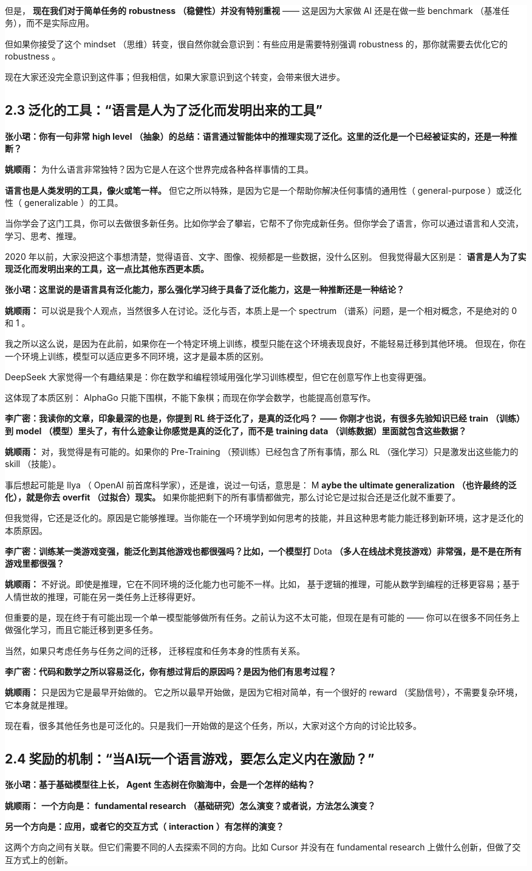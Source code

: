 但是， **现在我们对于简单任务的** **robustness** **（稳健性）并没有特别重视** —— 这是因为大家做 AI 还是在做一些 benchmark （基准任务），而不是实际应用。

但如果你接受了这个 mindset （思维）转变，很自然你就会意识到：有些应用是需要特别强调 robustness 的，那你就需要去优化它的 robustness 。

现在大家还没完全意识到这件事；但我相信，如果大家意识到这个转变，会带来很大进步。

## 2.3 泛化的工具：“语言是人为了泛化而发明出来的工具”

**张小珺：你有一句非常** **high level** **（抽象）的总结：语言通过智能体中的推理实现了泛化。这里的泛化是一个已经被证实的，还是一种推断？**

**姚顺雨：** 为什么语言非常独特？因为它是人在这个世界完成各种各样事情的工具。

**语言也是人类发明的工具，像火或笔一样。** 但它之所以特殊，是因为它是一个帮助你解决任何事情的通用性（ general-purpose ）或泛化性（ generalizable ）的工具。

当你学会了这门工具，你可以去做很多新任务。比如你学会了攀岩，它帮不了你完成新任务。但你学会了语言，你可以通过语言和人交流，学习、思考、推理。

2020 年以前，大家没把这个事想清楚，觉得语音、文字、图像、视频都是一些数据，没什么区别。 但我觉得最大区别是： **语言是人为了实现泛化而发明出来的工具，这一点比其他东西更本质。**

**张小珺：这里说的是语言具有泛化能力，那么强化学习终于具备了泛化能力，这是一种推断还是一种结论？**

**姚顺雨：** 可以说是我个人观点，当然很多人在讨论。泛化与否，本质上是一个 spectrum （谱系）问题，是一个相对概念，不是绝对的 0 和 1 。

我之所以这么说，是因为在此前，如果你在一个特定环境上训练，模型只能在这个环境表现良好，不能轻易迁移到其他环境。 但现在，你在一个环境上训练，模型可以适应更多不同环境，这才是最本质的区别。

DeepSeek 大家觉得一个有趣结果是：你在数学和编程领域用强化学习训练模型，但它在创意写作上也变得更强。

这体现了本质区别： AlphaGo 只能下围棋，不能下象棋；而现在你学会数学，也能提高创意写作。

**李广密：我读你的文章，印象最深的也是，你提到** **RL** **终于泛化了，是真的泛化吗？** **——** **你刚才也说，有很多先验知识已经** **train** **（训练）到** **model** **（模型）里头了，有什么迹象让你感觉是真的泛化了，而不是** **training data** **（训练数据）里面就包含这些数据？**

**姚顺雨：** 对，我觉得是有可能的。如果你的 Pre-Training （预训练）已经包含了所有事情，那么 RL （强化学习）只是激发出这些能力的 skill （技能）。

事后想起可能是 Ilya （ OpenAI 前首席科学家），还是谁，说过一句话，意思是： M **aybe the ultimate generalization** **（也许最终的泛化），就是你去** **overfit** **（过拟合）现实。** 如果你能把剩下的所有事情都做完，那么讨论它是过拟合还是泛化就不重要了。

但我觉得，它还是泛化的。原因是它能够推理。当你能在一个环境学到如何思考的技能，并且这种思考能力能迁移到新环境，这才是泛化的本质原因。

**李广密：训练某一类游戏变强，能泛化到其他游戏也都很强吗？比如，一个模型打** Dota **（多人在线战术竞技游戏）非常强，是不是在所有游戏里都很强？**

**姚顺雨：** 不好说。即使是推理，它在不同环境的泛化能力也可能不一样。比如， 基于逻辑的推理，可能从数学到编程的迁移更容易；基于人情世故的推理，可能在另一类任务上迁移得更好。

但重要的是，现在终于有可能出现一个单一模型能够做所有任务。之前认为这不太可能，但现在是有可能的 —— 你可以在很多不同任务上做强化学习，而且它能迁移到更多任务。

当然，如果只考虑任务与任务之间的迁移， 迁移程度和任务本身的性质有关系。

**李广密：代码和数学之所以容易泛化，你有想过背后的原因吗？是因为他们有思考过程？**

**姚顺雨：** 只是因为它是最早开始做的。 它之所以最早开始做，是因为它相对简单，有一个很好的 reward （奖励信号），不需要复杂环境，它本身就是推理。

现在看，很多其他任务也是可泛化的。只是我们一开始做的是这个任务，所以，大家对这个方向的讨论比较多。

## 2.4 奖励的机制：“当AI玩一个语言游戏，要怎么定义内在激励？”

**张小珺：基于基础模型往上长，** **Agent** **生态树在你脑海中，会是一个怎样的结构？**

**姚顺雨：** **一个方向是：** **fundamental research** **（基础研究）怎么演变？或者说，方法怎么演变？**

**另一个方向是：应用，或者它的交互方式（** **interaction** **）有怎样的演变？**

这两个方向之间有关联。但它们需要不同的人去探索不同的方向。比如 Cursor 并没有在 fundamental research 上做什么创新，但做了交互方式上的创新。
